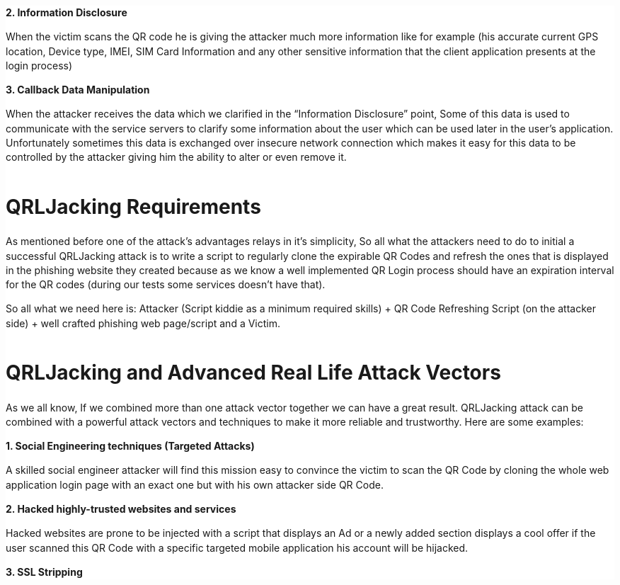 **2. Information Disclosure**

When the victim scans the QR code he is giving the attacker much more
information like for example (his accurate current GPS location, Device
type, IMEI, SIM Card Information and any other sensitive information
that the client application presents at the login process)

**3. Callback Data Manipulation**

When the attacker receives the data which we clarified in the
“Information Disclosure” point, Some of this data is used to
communicate with the service servers to clarify some information about
the user which can be used later in the user’s application.
Unfortunately sometimes this data is exchanged over insecure network
connection which makes it easy for this data to be controlled by the
attacker giving him the ability to alter or even remove it.

# QRLJacking Requirements

As mentioned before one of the attack’s advantages relays in it’s
simplicity, So all what the attackers need to do to initial a successful
QRLJacking attack is to write a script to regularly clone the expirable
QR Codes and refresh the ones that is displayed in the phishing website
they created because as we know a well implemented QR Login process
should have an expiration interval for the QR codes (during our tests
some services doesn’t have that).

So all what we need here is: Attacker (Script kiddie as a minimum
required skills) + QR Code Refreshing Script (on the attacker side) +
well crafted phishing web page/script and a Victim.

# QRLJacking and Advanced Real Life Attack Vectors

As we all know, If we combined more than one attack vector together we
can have a great result. QRLJacking attack can be combined with a
powerful attack vectors and techniques to make it more reliable and
trustworthy. Here are some examples:

**1. Social Engineering techniques (Targeted Attacks)**

A skilled social engineer attacker will find this mission easy to
convince the victim to scan the QR Code by cloning the whole web
application login page with an exact one but with his own attacker side
QR Code.

**2. Hacked highly-trusted websites and services**

Hacked websites are prone to be injected with a script that displays an
Ad or a newly added section displays a cool offer if the user scanned
this QR Code with a specific targeted mobile application his account
will be hijacked.

**3. SSL Stripping**
